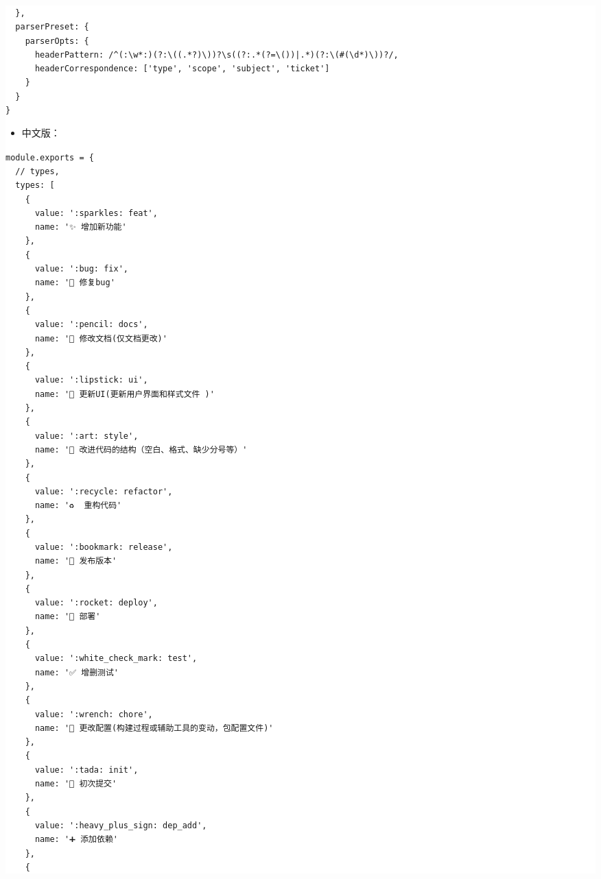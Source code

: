 ```
  },
  parserPreset: {
    parserOpts: {
      headerPattern: /^(:\w*:)(?:\((.*?)\))?\s((?:.*(?=\())|.*)(?:\(#(\d*)\))?/,
      headerCorrespondence: ['type', 'scope', 'subject', 'ticket']
    }
  }
}
```
* 中文版：
```
module.exports = {
  // types,
  types: [
    {
      value: ':sparkles: feat',
      name: '✨ 增加新功能'
    },
    {
      value: ':bug: fix',
      name: '🐛 修复bug'
    },
    {
      value: ':pencil: docs',
      name: '📝 修改文档(仅文档更改)'
    },
    {
      value: ':lipstick: ui',
      name: '💄 更新UI(更新用户界面和样式文件 )'
    },
    {
      value: ':art: style',
      name: '🎨 改进代码的结构（空白、格式、缺少分号等）'
    },
    {
      value: ':recycle: refactor',
      name: '♻️  重构代码'
    },
    {
      value: ':bookmark: release',
      name: '🔖 发布版本'
    },
    {
      value: ':rocket: deploy',
      name: '🚀 部署'
    },
    {
      value: ':white_check_mark: test',
      name: '✅ 增删测试'
    },
    {
      value: ':wrench: chore',
      name: '🔧 更改配置(构建过程或辅助工具的变动，包配置文件)'
    },
    {
      value: ':tada: init',
      name: '🎉 初次提交'
    },
    {
      value: ':heavy_plus_sign: dep_add',
      name: '➕ 添加依赖'
    },
    {
```